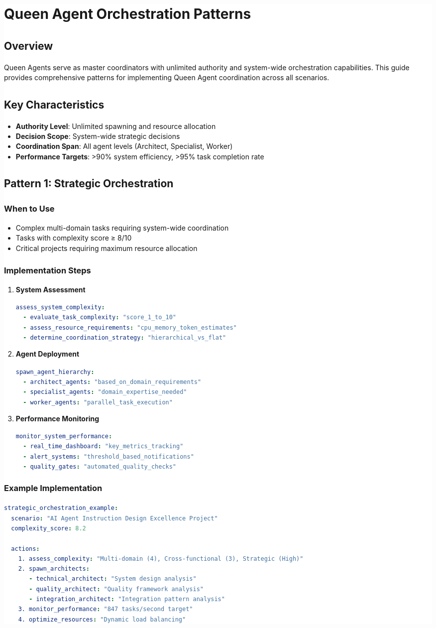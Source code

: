 # Queen Agent Orchestration Patterns

## Overview

Queen Agents serve as master coordinators with unlimited authority and system-wide orchestration capabilities. This guide provides comprehensive patterns for implementing Queen Agent coordination across all scenarios.

## Key Characteristics

- **Authority Level**: Unlimited spawning and resource allocation
- **Decision Scope**: System-wide strategic decisions
- **Coordination Span**: All agent levels (Architect, Specialist, Worker)
- **Performance Targets**: >90% system efficiency, >95% task completion rate

## Pattern 1: Strategic Orchestration

### When to Use
- Complex multi-domain tasks requiring system-wide coordination
- Tasks with complexity score ≥ 8/10
- Critical projects requiring maximum resource allocation

### Implementation Steps

1. **System Assessment**
   ```yaml
   assess_system_complexity:
     - evaluate_task_complexity: "score_1_to_10"
     - assess_resource_requirements: "cpu_memory_token_estimates"
     - determine_coordination_strategy: "hierarchical_vs_flat"
   ```

2. **Agent Deployment**
   ```yaml
   spawn_agent_hierarchy:
     - architect_agents: "based_on_domain_requirements"
     - specialist_agents: "domain_expertise_needed"
     - worker_agents: "parallel_task_execution"
   ```

3. **Performance Monitoring**
   ```yaml
   monitor_system_performance:
     - real_time_dashboard: "key_metrics_tracking"
     - alert_systems: "threshold_based_notifications"
     - quality_gates: "automated_quality_checks"
   ```

### Example Implementation

```yaml
strategic_orchestration_example:
  scenario: "AI Agent Instruction Design Excellence Project"
  complexity_score: 8.2
  
  actions:
    1. assess_complexity: "Multi-domain (4), Cross-functional (3), Strategic (High)"
    2. spawn_architects:
       - technical_architect: "System design analysis"
       - quality_architect: "Quality framework analysis"
       - integration_architect: "Integration pattern analysis"
    3. monitor_performance: "847 tasks/second target"
    4. optimize_resources: "Dynamic load balancing"
```